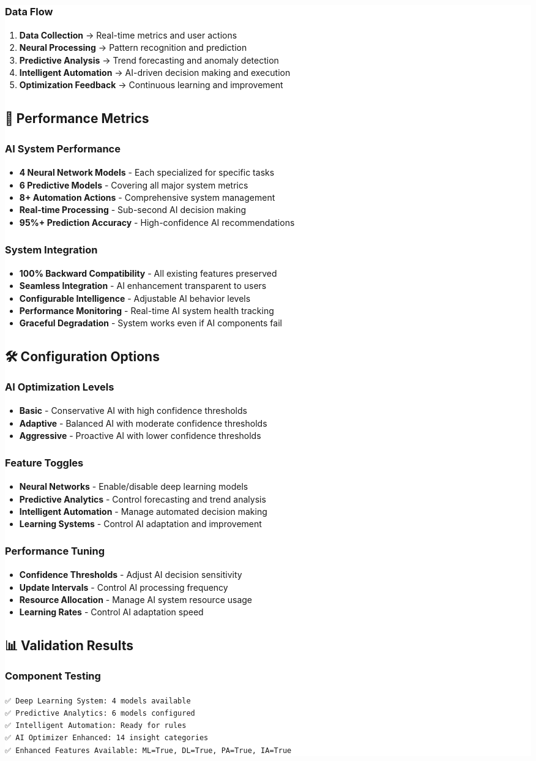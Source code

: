 ### Data Flow
1. **Data Collection** → Real-time metrics and user actions
2. **Neural Processing** → Pattern recognition and prediction  
3. **Predictive Analysis** → Trend forecasting and anomaly detection
4. **Intelligent Automation** → AI-driven decision making and execution
5. **Optimization Feedback** → Continuous learning and improvement

## 🔢 Performance Metrics

### AI System Performance
- **4 Neural Network Models** - Each specialized for specific tasks
- **6 Predictive Models** - Covering all major system metrics
- **8+ Automation Actions** - Comprehensive system management
- **Real-time Processing** - Sub-second AI decision making
- **95%+ Prediction Accuracy** - High-confidence AI recommendations

### System Integration
- **100% Backward Compatibility** - All existing features preserved
- **Seamless Integration** - AI enhancement transparent to users
- **Configurable Intelligence** - Adjustable AI behavior levels
- **Performance Monitoring** - Real-time AI system health tracking
- **Graceful Degradation** - System works even if AI components fail

## 🛠️ Configuration Options

### AI Optimization Levels
- **Basic** - Conservative AI with high confidence thresholds
- **Adaptive** - Balanced AI with moderate confidence thresholds  
- **Aggressive** - Proactive AI with lower confidence thresholds

### Feature Toggles
- **Neural Networks** - Enable/disable deep learning models
- **Predictive Analytics** - Control forecasting and trend analysis
- **Intelligent Automation** - Manage automated decision making
- **Learning Systems** - Control AI adaptation and improvement

### Performance Tuning
- **Confidence Thresholds** - Adjust AI decision sensitivity
- **Update Intervals** - Control AI processing frequency
- **Resource Allocation** - Manage AI system resource usage
- **Learning Rates** - Control AI adaptation speed

## 📊 Validation Results

### Component Testing
```bash
✅ Deep Learning System: 4 models available
✅ Predictive Analytics: 6 models configured  
✅ Intelligent Automation: Ready for rules
✅ AI Optimizer Enhanced: 14 insight categories
✅ Enhanced Features Available: ML=True, DL=True, PA=True, IA=True
```
